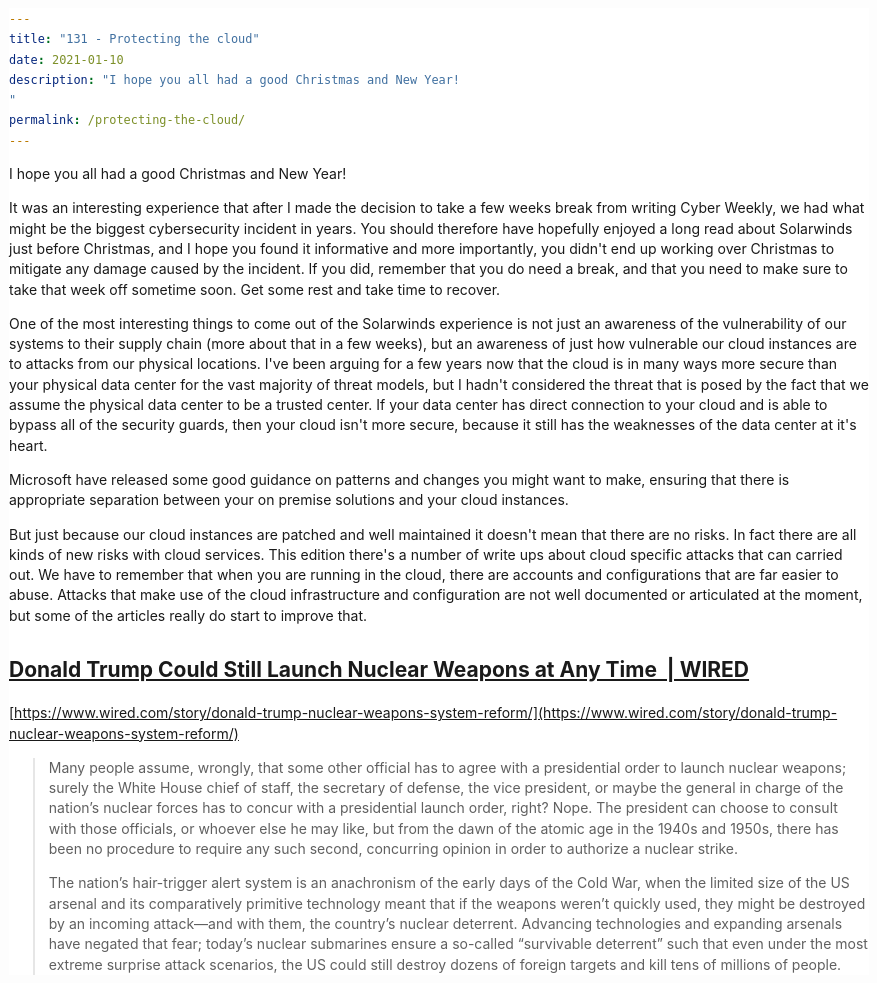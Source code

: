 ```yaml
---
title: "131 - Protecting the cloud"
date: 2021-01-10
description: "I hope you all had a good Christmas and New Year!
"
permalink: /protecting-the-cloud/
---
```


I hope you all had a good Christmas and New Year!

It was an interesting experience that after I made the decision to take a few weeks break from writing Cyber Weekly, we had what might be the biggest cybersecurity incident in years.  You should therefore have hopefully enjoyed a long read about Solarwinds just before Christmas, and I hope you found it informative and more importantly, you didn't end up working over Christmas to mitigate any damage caused by the incident.  If you did, remember that you do need a break, and that you need to make sure to take that week off sometime soon.  Get some rest and take time to recover.

One of the most interesting things to come out of the Solarwinds experience is not just an awareness of the vulnerability of our systems to their supply chain (more about that in a few weeks), but an awareness of just how vulnerable our cloud instances are to attacks from our physical locations.  I've been arguing for a few years now that the cloud is in many ways more secure than your physical data center for the vast majority of threat models, but I hadn't considered the threat that is posed by the fact that we assume the physical data center to be a trusted center.  If your data center has direct connection to your cloud and is able to bypass all of the security guards, then your cloud isn't more secure, because it still has the weaknesses of the data center at it's heart.

Microsoft have released some good guidance on patterns and changes you might want to make, ensuring that there is appropriate separation between your on premise solutions and your cloud instances.

But just because our cloud instances are patched and well maintained it doesn't mean that there are no risks.  In fact there are all kinds of new risks with cloud services.  This edition there's a number of write ups about cloud specific attacks that can carried out.  We have to remember that when you are running in the cloud, there are accounts and configurations that are far easier to abuse.  Attacks that make use of the cloud infrastructure and configuration are not well documented or articulated at the moment, but some of the articles really do start to improve that.

## [Donald Trump Could Still Launch Nuclear Weapons at Any Time  | WIRED](https://www.wired.com/story/donald-trump-nuclear-weapons-system-reform/)

[https://www.wired.com/story/donald-trump-nuclear-weapons-system-reform/](https://www.wired.com/story/donald-trump-nuclear-weapons-system-reform/)

> Many people assume, wrongly, that some other official has to agree with a presidential order to launch nuclear weapons; surely the White House chief of staff, the secretary of defense, the vice president, or maybe the general in charge of the nation’s nuclear forces has to concur with a presidential launch order, right? Nope. The president can choose to consult with those officials, or whoever else he may like, but from the dawn of the atomic age in the 1940s and 1950s, there has been no procedure to require any such second, concurring opinion in order to authorize a nuclear strike.
> 
> The nation’s hair-trigger alert system is an anachronism of the early days of the Cold War, when the limited size of the US arsenal and its comparatively primitive technology meant that if the weapons weren’t quickly used, they might be destroyed by an incoming attack—and with them, the country’s nuclear deterrent. Advancing technologies and expanding arsenals have negated that fear; today’s nuclear submarines ensure a so-called “survivable deterrent” such that even under the most extreme surprise attack scenarios, the US could still destroy dozens of foreign targets and kill tens of millions of people.
